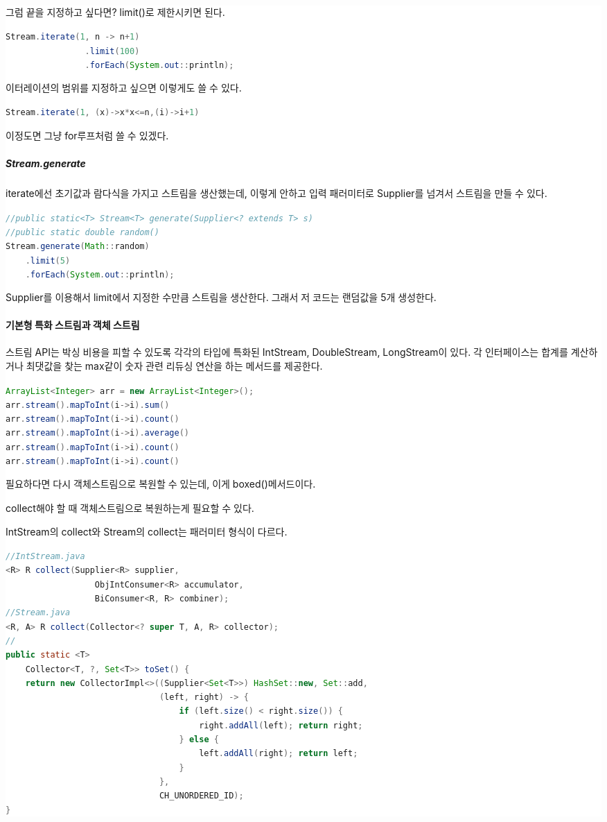 그럼 끝을 지정하고 싶다면? limit()로 제한시키면 된다.

```java
Stream.iterate(1, n -> n+1)
                .limit(100)
                .forEach(System.out::println);
```

이터레이션의 범위를 지정하고 싶으면 이렇게도 쓸 수 있다.

```java
Stream.iterate(1, (x)->x*x<=n,(i)->i+1)
```

이정도면 그냥 for루프처럼 쓸 수 있겠다.

##### Stream.generate

iterate에선 초기값과 람다식을 가지고 스트림을 생산했는데, 이렇게 안하고 입력 패러미터로 Supplier를 넘겨서 스트림을 만들 수 있다.

```java
//public static<T> Stream<T> generate(Supplier<? extends T> s)
//public static double random()
Stream.generate(Math::random)
    .limit(5)
    .forEach(System.out::println);
```

Supplier를 이용해서 limit에서 지정한 수만큼 스트림을 생산한다. 그래서 저 코드는 랜덤값을 5개 생성한다.

#### 기본형 특화 스트림과 객체 스트림

스트림 API는 박싱 비용을 피할 수 있도록 각각의 타입에 특화된 IntStream, DoubleStream, LongStream이 있다. 각 인터페이스는 합계를 계산하거나 최댓값을 찾는 max같이 숫자 관련 리듀싱 연산을 하는 메서드를 제공한다. 

```java
ArrayList<Integer> arr = new ArrayList<Integer>();
arr.stream().mapToInt(i->i).sum()
arr.stream().mapToInt(i->i).count()
arr.stream().mapToInt(i->i).average()
arr.stream().mapToInt(i->i).count()
arr.stream().mapToInt(i->i).count()
```

필요하다면 다시 객체스트림으로 복원할 수 있는데, 이게 boxed()메서드이다. 

collect해야 할 때 객체스트림으로 복원하는게 필요할 수 있다.

IntStream의 collect와 Stream<Integer>의 collect는 패러미터 형식이 다르다.

```java
//IntStream.java
<R> R collect(Supplier<R> supplier,
                  ObjIntConsumer<R> accumulator,
                  BiConsumer<R, R> combiner);
//Stream.java
<R, A> R collect(Collector<? super T, A, R> collector);
//
public static <T>
    Collector<T, ?, Set<T>> toSet() {
    return new CollectorImpl<>((Supplier<Set<T>>) HashSet::new, Set::add,
                               (left, right) -> {
                                   if (left.size() < right.size()) {
                                       right.addAll(left); return right;
                                   } else {
                                       left.addAll(right); return left;
                                   }
                               },
                               CH_UNORDERED_ID);
}
```
